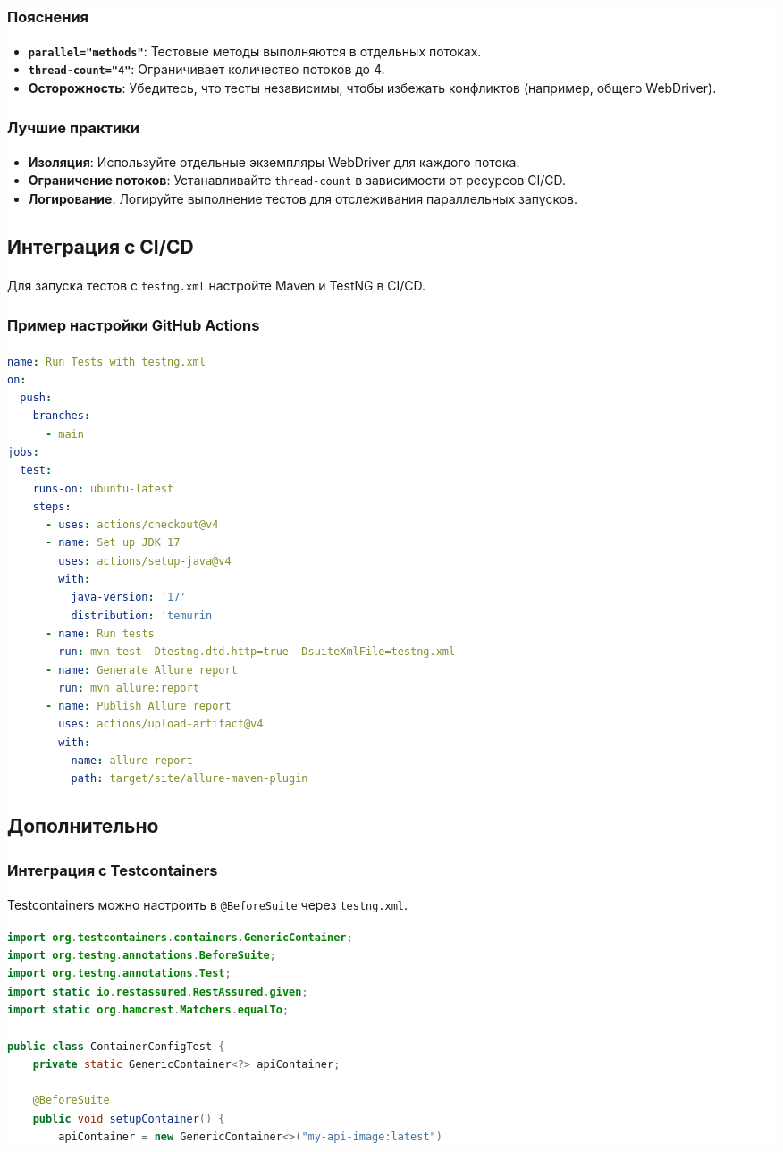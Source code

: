 ### Пояснения
- **`parallel="methods"`**: Тестовые методы выполняются в отдельных потоках.
- **`thread-count="4"`**: Ограничивает количество потоков до 4.
- **Осторожность**: Убедитесь, что тесты независимы, чтобы избежать конфликтов (например, общего WebDriver).

### Лучшие практики
- **Изоляция**: Используйте отдельные экземпляры WebDriver для каждого потока.
- **Ограничение потоков**: Устанавливайте `thread-count` в зависимости от ресурсов CI/CD.
- **Логирование**: Логируйте выполнение тестов для отслеживания параллельных запусков.

## Интеграция с CI/CD

Для запуска тестов с `testng.xml` настройте Maven и TestNG в CI/CD.

### Пример настройки GitHub Actions

```yaml
name: Run Tests with testng.xml
on:
  push:
    branches:
      - main
jobs:
  test:
    runs-on: ubuntu-latest
    steps:
      - uses: actions/checkout@v4
      - name: Set up JDK 17
        uses: actions/setup-java@v4
        with:
          java-version: '17'
          distribution: 'temurin'
      - name: Run tests
        run: mvn test -Dtestng.dtd.http=true -DsuiteXmlFile=testng.xml
      - name: Generate Allure report
        run: mvn allure:report
      - name: Publish Allure report
        uses: actions/upload-artifact@v4
        with:
          name: allure-report
          path: target/site/allure-maven-plugin
```

## Дополнительно

### Интеграция с Testcontainers

Testcontainers можно настроить в `@BeforeSuite` через `testng.xml`.

```java
import org.testcontainers.containers.GenericContainer;
import org.testng.annotations.BeforeSuite;
import org.testng.annotations.Test;
import static io.restassured.RestAssured.given;
import static org.hamcrest.Matchers.equalTo;

public class ContainerConfigTest {
    private static GenericContainer<?> apiContainer;

    @BeforeSuite
    public void setupContainer() {
        apiContainer = new GenericContainer<>("my-api-image:latest")
```